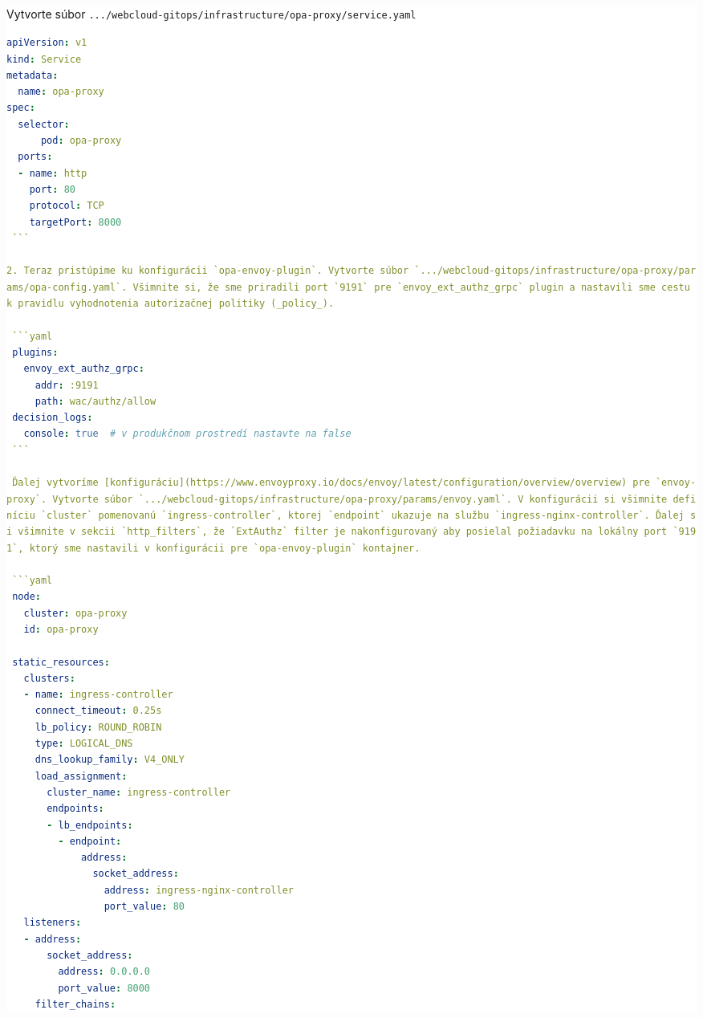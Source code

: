    Vytvorte súbor  `.../webcloud-gitops/infrastructure/opa-proxy/service.yaml`

   ```yaml
   apiVersion: v1
   kind: Service
   metadata:
     name: opa-proxy 
   spec: 
     selector:
         pod: opa-proxy
     ports:
     - name: http
       port: 80
       protocol: TCP
       targetPort: 8000
    ```

2. Teraz pristúpime ku konfigurácii `opa-envoy-plugin`. Vytvorte súbor `.../webcloud-gitops/infrastructure/opa-proxy/params/opa-config.yaml`. Všimnite si, že sme priradili port `9191` pre `envoy_ext_authz_grpc` plugin a nastavili sme cestu k pravidlu vyhodnotenia autorizačnej politiky (_policy_).

    ```yaml
    plugins:
      envoy_ext_authz_grpc:
        addr: :9191
        path: wac/authz/allow
    decision_logs:
      console: true  # v produkčnom prostredí nastavte na false
    ```

    Ďalej vytvoríme [konfiguráciu](https://www.envoyproxy.io/docs/envoy/latest/configuration/overview/overview) pre `envoy-proxy`. Vytvorte súbor `.../webcloud-gitops/infrastructure/opa-proxy/params/envoy.yaml`. V konfigurácii si všimnite definíciu `cluster` pomenovanú `ingress-controller`, ktorej `endpoint` ukazuje na službu `ingress-nginx-controller`. Ďalej si všimnite v sekcii `http_filters`, že `ExtAuthz` filter je nakonfigurovaný aby posielal požiadavku na lokálny port `9191`, ktorý sme nastavili v konfigurácii pre `opa-envoy-plugin` kontajner.

    ```yaml
    node:
      cluster: opa-proxy
      id: opa-proxy

    static_resources:
      clusters:
      - name: ingress-controller
        connect_timeout: 0.25s
        lb_policy: ROUND_ROBIN
        type: LOGICAL_DNS
        dns_lookup_family: V4_ONLY
        load_assignment:
          cluster_name: ingress-controller
          endpoints:
          - lb_endpoints:
            - endpoint:
                address:
                  socket_address:
                    address: ingress-nginx-controller
                    port_value: 80
      listeners:
      - address:
          socket_address:
            address: 0.0.0.0
            port_value: 8000
        filter_chains:
   ```